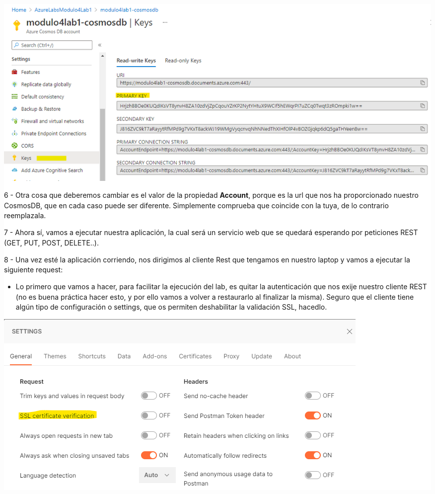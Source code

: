 ![AzCosmosDB_PK](../../Recursos/2%20-%20Seguridad%20en%20el%20cloud/lab4/AzCosmosDB_PK.png)

6 - Otra cosa que deberemos cambiar es el valor de la propiedad **Account**, porque es la url que nos ha proporcionado nuestro CosmosDB, que en cada caso puede ser diferente. Simplemente comprueba que coincide con la tuya, de lo contrario reemplazala.

7 - Ahora sí, vamos a ejecutar nuestra aplicación, la cual será un servicio web que se quedará esperando por peticiones REST (GET, PUT, POST, DELETE..).

8 - Una vez esté la aplicación corriendo, nos dirigimos al cliente Rest que tengamos en nuestro laptop y vamos a ejecutar la siguiente request:
  - Lo primero que vamos a hacer, para facilitar la ejecución del lab, es quitar la autenticación que nos exije nuestro cliente REST (no es buena práctica hacer esto, y por ello vamos a volver a restaurarlo al finalizar la misma). Seguro que el cliente tiene algún tipo de configuración o settings, que os permiten deshabilitar la validación SSL, hacedlo.

![Remove_SSL_validation_postman](../../Recursos/2%20-%20Seguridad%20en%20el%20cloud/lab4/Remove_SSL_validation_postman.png)
